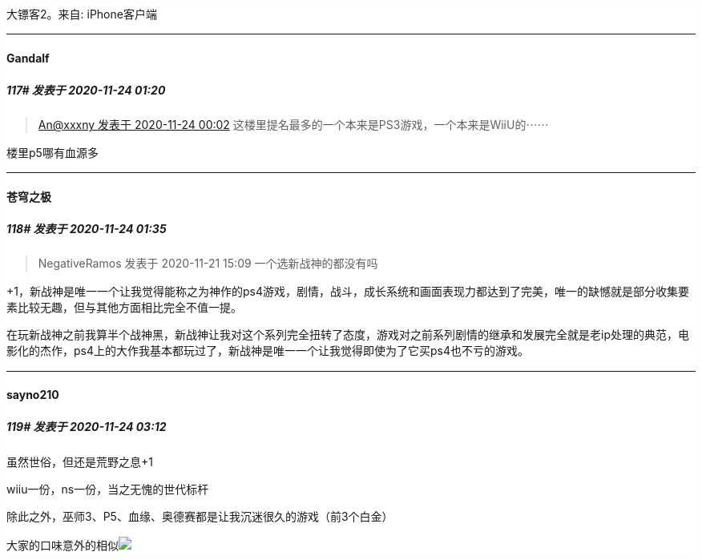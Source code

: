 


大镖客2。来自: iPhone客户端







*****

####  Gandalf  
##### 117#       发表于 2020-11-24 01:20



<blockquote><a href="httphttps://bbs.saraba1st.com/2b/forum.php?mod=redirect&amp;goto=findpost&amp;pid=49498004&amp;ptid=1973514" target="_blank">An@xxxny 发表于 2020-11-24 00:02</a>
这楼里提名最多的一个本来是PS3游戏，一个本来是WiiU的⋯⋯</blockquote>
楼里p5哪有血源多







*****

####  苍穹之极  
##### 118#       发表于 2020-11-24 01:35



<blockquote>NegativeRamos 发表于 2020-11-21 15:09
一个选新战神的都没有吗</blockquote>
+1，新战神是唯一一个让我觉得能称之为神作的ps4游戏，剧情，战斗，成长系统和画面表现力都达到了完美，唯一的缺憾就是部分收集要素比较无趣，但与其他方面相比完全不值一提。

在玩新战神之前我算半个战神黑，新战神让我对这个系列完全扭转了态度，游戏对之前系列剧情的继承和发展完全就是老ip处理的典范，电影化的杰作，ps4上的大作我基本都玩过了，新战神是唯一一个让我觉得即使为了它买ps4也不亏的游戏。







*****

####  sayno210  
##### 119#       发表于 2020-11-24 03:12




虽然世俗，但还是荒野之息+1

wiiu一份，ns一份，当之无愧的世代标杆


除此之外，巫师3、P5、血缘、奥德赛都是让我沉迷很久的游戏（前3个白金）

大家的口味意外的相似<img src="https://static.saraba1st.com/image/smiley/face2017/050.png" referrerpolicy="no-referrer">


